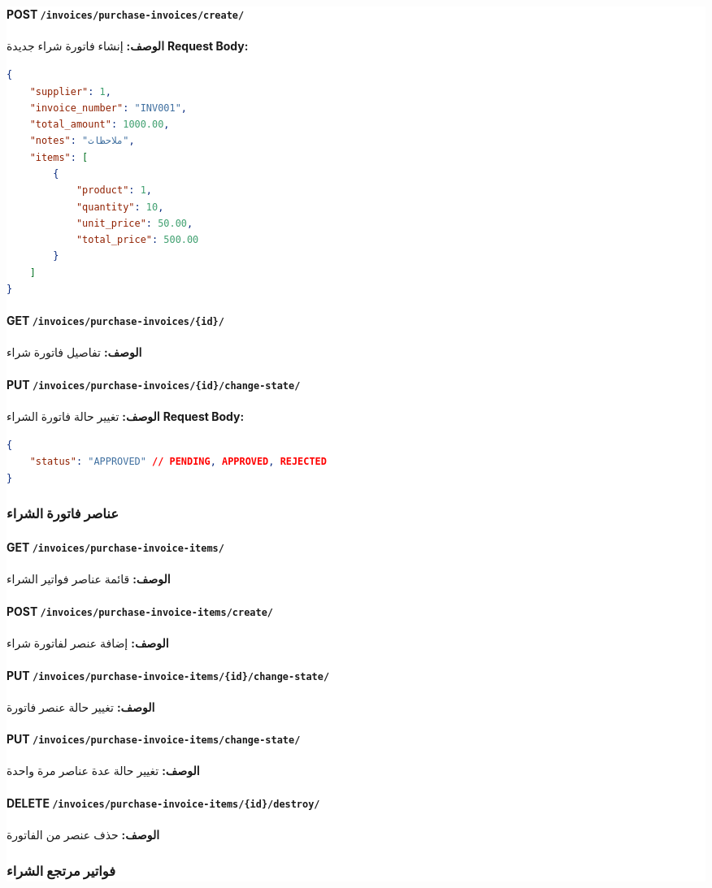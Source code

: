 #### POST `/invoices/purchase-invoices/create/`
**الوصف:** إنشاء فاتورة شراء جديدة
**Request Body:**
```json
{
    "supplier": 1,
    "invoice_number": "INV001",
    "total_amount": 1000.00,
    "notes": "ملاحظات",
    "items": [
        {
            "product": 1,
            "quantity": 10,
            "unit_price": 50.00,
            "total_price": 500.00
        }
    ]
}
```

#### GET `/invoices/purchase-invoices/{id}/`
**الوصف:** تفاصيل فاتورة شراء

#### PUT `/invoices/purchase-invoices/{id}/change-state/`
**الوصف:** تغيير حالة فاتورة الشراء
**Request Body:**
```json
{
    "status": "APPROVED" // PENDING, APPROVED, REJECTED
}
```

### عناصر فاتورة الشراء

#### GET `/invoices/purchase-invoice-items/`
**الوصف:** قائمة عناصر فواتير الشراء

#### POST `/invoices/purchase-invoice-items/create/`
**الوصف:** إضافة عنصر لفاتورة شراء

#### PUT `/invoices/purchase-invoice-items/{id}/change-state/`
**الوصف:** تغيير حالة عنصر فاتورة

#### PUT `/invoices/purchase-invoice-items/change-state/`
**الوصف:** تغيير حالة عدة عناصر مرة واحدة

#### DELETE `/invoices/purchase-invoice-items/{id}/destroy/`
**الوصف:** حذف عنصر من الفاتورة

### فواتير مرتجع الشراء
